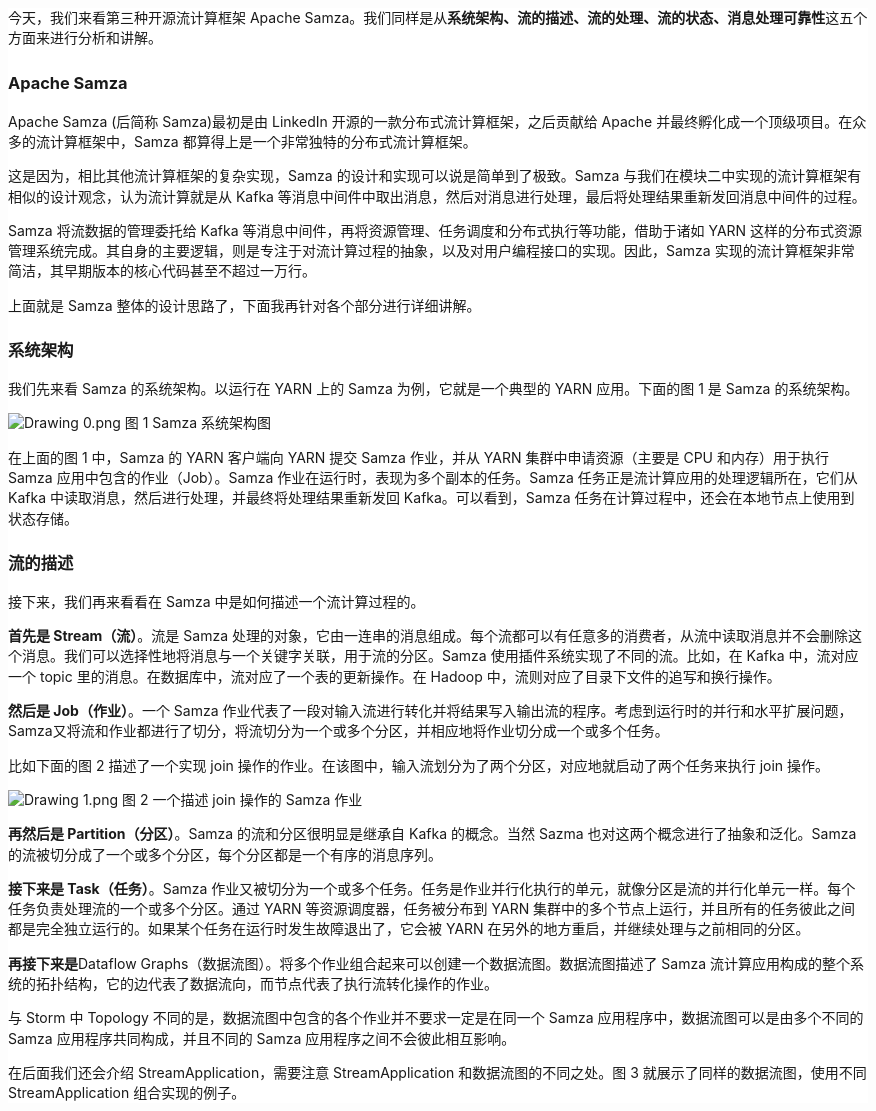 今天，我们来看第三种开源流计算框架 Apache Samza。我们同样是从**系统架构、流的描述、流的处理、流的状态、消息处理可靠性**这五个方面来进行分析和讲解。

### Apache Samza

Apache Samza (后简称 Samza)最初是由 LinkedIn 开源的一款分布式流计算框架，之后贡献给 Apache 并最终孵化成一个顶级项目。在众多的流计算框架中，Samza 都算得上是一个非常独特的分布式流计算框架。

这是因为，相比其他流计算框架的复杂实现，Samza 的设计和实现可以说是简单到了极致。Samza 与我们在模块二中实现的流计算框架有相似的设计观念，认为流计算就是从 Kafka 等消息中间件中取出消息，然后对消息进行处理，最后将处理结果重新发回消息中间件的过程。

Samza 将流数据的管理委托给 Kafka 等消息中间件，再将资源管理、任务调度和分布式执行等功能，借助于诸如 YARN 这样的分布式资源管理系统完成。其自身的主要逻辑，则是专注于对流计算过程的抽象，以及对用户编程接口的实现。因此，Samza 实现的流计算框架非常简洁，其早期版本的核心代码甚至不超过一万行。

上面就是 Samza 整体的设计思路了，下面我再针对各个部分进行详细讲解。

### 系统架构

我们先来看 Samza 的系统架构。以运行在 YARN 上的 Samza 为例，它就是一个典型的 YARN 应用。下面的图 1 是 Samza 的系统架构。

<Image alt="Drawing 0.png" src="https://s0.lgstatic.com/i/image6/M01/20/56/Cgp9HWBTAICAQKcbAADaTiM90DM832.png"/>  
图 1 Samza 系统架构图

在上面的图 1 中，Samza 的 YARN 客户端向 YARN 提交 Samza 作业，并从 YARN 集群中申请资源（主要是 CPU 和内存）用于执行 Samza 应用中包含的作业（Job）。Samza 作业在运行时，表现为多个副本的任务。Samza 任务正是流计算应用的处理逻辑所在，它们从 Kafka 中读取消息，然后进行处理，并最终将处理结果重新发回 Kafka。可以看到，Samza 任务在计算过程中，还会在本地节点上使用到状态存储。

### 流的描述

接下来，我们再来看看在 Samza 中是如何描述一个流计算过程的。

**首先是 Stream（流）**。流是 Samza 处理的对象，它由一连串的消息组成。每个流都可以有任意多的消费者，从流中读取消息并不会删除这个消息。我们可以选择性地将消息与一个关键字关联，用于流的分区。Samza 使用插件系统实现了不同的流。比如，在 Kafka 中，流对应一个 topic 里的消息。在数据库中，流对应了一个表的更新操作。在 Hadoop 中，流则对应了目录下文件的追写和换行操作。

**然后是 Job（作业）**。一个 Samza 作业代表了一段对输入流进行转化并将结果写入输出流的程序。考虑到运行时的并行和水平扩展问题，Samza又将流和作业都进行了切分，将流切分为一个或多个分区，并相应地将作业切分成一个或多个任务。

比如下面的图 2 描述了一个实现 join 操作的作业。在该图中，输入流划分为了两个分区，对应地就启动了两个任务来执行 join 操作。

<Image alt="Drawing 1.png" src="https://s0.lgstatic.com/i/image6/M01/20/56/Cgp9HWBTAJWAOCvNAAGd5xWqg8s797.png"/>  
图 2 一个描述 join 操作的 Samza 作业

**再然后是 Partition（分区）**。Samza 的流和分区很明显是继承自 Kafka 的概念。当然 Sazma 也对这两个概念进行了抽象和泛化。Samza 的流被切分成了一个或多个分区，每个分区都是一个有序的消息序列。

**接下来是 Task（任务）**。Samza 作业又被切分为一个或多个任务。任务是作业并行化执行的单元，就像分区是流的并行化单元一样。每个任务负责处理流的一个或多个分区。通过 YARN 等资源调度器，任务被分布到 YARN 集群中的多个节点上运行，并且所有的任务彼此之间都是完全独立运行的。如果某个任务在运行时发生故障退出了，它会被 YARN 在另外的地方重启，并继续处理与之前相同的分区。

**再接下来是**Dataflow Graphs（数据流图）。将多个作业组合起来可以创建一个数据流图。数据流图描述了 Samza 流计算应用构成的整个系统的拓扑结构，它的边代表了数据流向，而节点代表了执行流转化操作的作业。

与 Storm 中 Topology 不同的是，数据流图中包含的各个作业并不要求一定是在同一个 Samza 应用程序中，数据流图可以是由多个不同的 Samza 应用程序共同构成，并且不同的 Samza 应用程序之间不会彼此相互影响。

在后面我们还会介绍 StreamApplication，需要注意 StreamApplication 和数据流图的不同之处。图 3 就展示了同样的数据流图，使用不同 StreamApplication 组合实现的例子。
